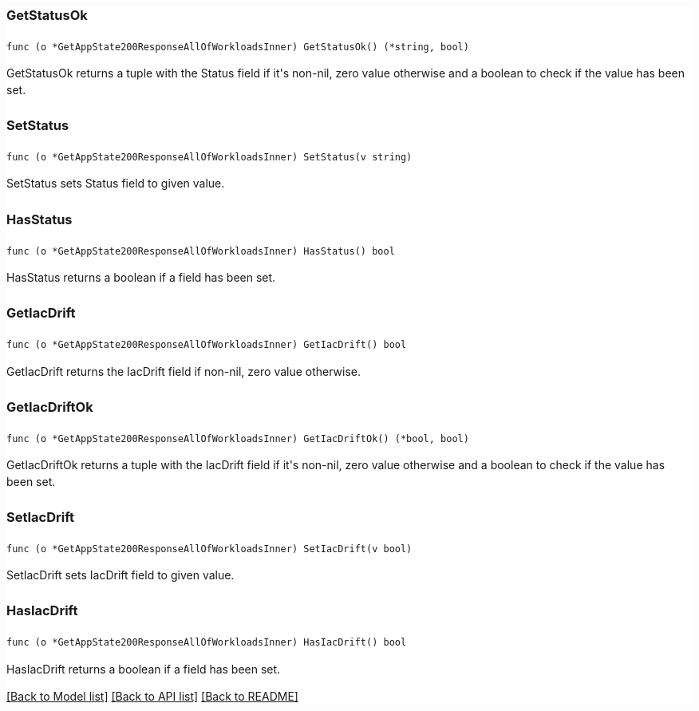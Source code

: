 ### GetStatusOk

`func (o *GetAppState200ResponseAllOfWorkloadsInner) GetStatusOk() (*string, bool)`

GetStatusOk returns a tuple with the Status field if it's non-nil, zero value otherwise
and a boolean to check if the value has been set.

### SetStatus

`func (o *GetAppState200ResponseAllOfWorkloadsInner) SetStatus(v string)`

SetStatus sets Status field to given value.

### HasStatus

`func (o *GetAppState200ResponseAllOfWorkloadsInner) HasStatus() bool`

HasStatus returns a boolean if a field has been set.

### GetIacDrift

`func (o *GetAppState200ResponseAllOfWorkloadsInner) GetIacDrift() bool`

GetIacDrift returns the IacDrift field if non-nil, zero value otherwise.

### GetIacDriftOk

`func (o *GetAppState200ResponseAllOfWorkloadsInner) GetIacDriftOk() (*bool, bool)`

GetIacDriftOk returns a tuple with the IacDrift field if it's non-nil, zero value otherwise
and a boolean to check if the value has been set.

### SetIacDrift

`func (o *GetAppState200ResponseAllOfWorkloadsInner) SetIacDrift(v bool)`

SetIacDrift sets IacDrift field to given value.

### HasIacDrift

`func (o *GetAppState200ResponseAllOfWorkloadsInner) HasIacDrift() bool`

HasIacDrift returns a boolean if a field has been set.


[[Back to Model list]](../README.md#documentation-for-models) [[Back to API list]](../README.md#documentation-for-api-endpoints) [[Back to README]](../README.md)


